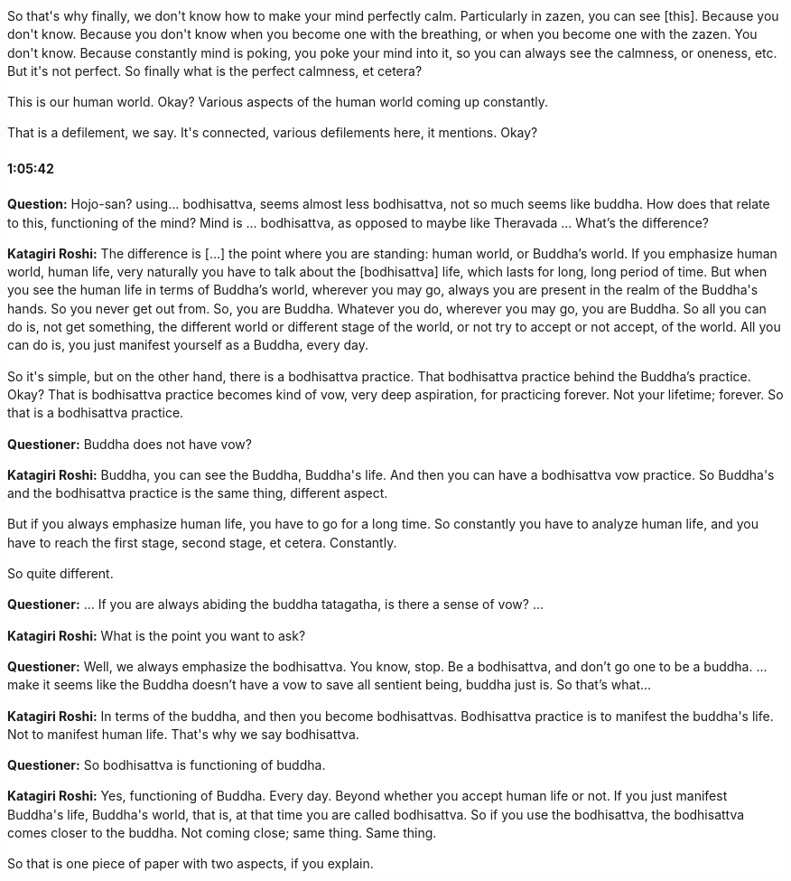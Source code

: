 So that's why finally, we don't know how to make your mind perfectly calm. Particularly in zazen, you can see [this]. Because you don't know. Because you don't know when you become one with the breathing, or when you become one with the zazen. You don't know. Because constantly mind is poking, you poke your mind into it, so you can always see the calmness, or oneness, etc. But it's not perfect. So finally what is the perfect calmness, et cetera? 

This is our human world. Okay? Various aspects of the human world coming up constantly. 

That is a defilement, we say. It's connected, various defilements here, it mentions. Okay?

#### 1:05:42

**Question:** Hojo-san? using... bodhisattva, seems almost less bodhisattva, not so much seems like buddha. How does that relate to this, functioning of the mind? Mind is ... bodhisattva, as opposed to maybe like Theravada ... What’s the difference?

**Katagiri Roshi:** The difference is [...] the point where you are standing: human world, or Buddha’s world. If you emphasize human world, human life, very naturally you have to talk about the [bodhisattva] life, which lasts for long, long period of time. But when you see the human life in terms of Buddha’s world, wherever you may go, always you are present in the realm of the Buddha's hands. So you never get out from. So, you are Buddha. Whatever you do, wherever you may go, you are Buddha. So all you can do is, not get something, the different world or different stage of the world, or not try to accept or not accept, of the world. All you can do is, you just manifest yourself as a Buddha, every day. 

So it's simple, but on the other hand, there is a bodhisattva practice. That bodhisattva practice behind the Buddha’s practice. Okay? That is bodhisattva practice becomes kind of vow, very deep aspiration, for practicing forever. Not your lifetime; forever. So that is a bodhisattva practice. 

**Questioner:** Buddha does not have vow?

**Katagiri Roshi:** Buddha, you can see the Buddha, Buddha's life. And then you can have a bodhisattva vow practice. So Buddha's and the bodhisattva practice is the same thing, different aspect.

But if you always emphasize human life, you have to go for a long time. So constantly you have to analyze human life, and you have to reach the first stage, second stage, et cetera. Constantly. 

So quite different. 

**Questioner:** ... If you are always abiding the buddha tatagatha, is there a sense of vow? ...

**Katagiri Roshi:** What is the point you want to ask?

**Questioner:** Well, we always emphasize the bodhisattva. You know, stop. Be a bodhisattva, and don’t go one to be a buddha. ... make it seems like the Buddha doesn’t have a vow to save all sentient being, buddha just is. So that’s what...

**Katagiri Roshi:** In terms of the buddha, and then you become bodhisattvas. Bodhisattva practice is to manifest the buddha's life. Not to manifest human life. That's why we say bodhisattva.

**Questioner:** So bodhisattva is functioning of buddha.

**Katagiri Roshi:** Yes, functioning of Buddha. Every day. Beyond whether you accept human life or not. If you just manifest Buddha's life, Buddha's world, that is, at that time you are called bodhisattva. So if you use the bodhisattva, the bodhisattva comes closer to the buddha. Not coming close; same thing. Same thing. 

So that is one piece of paper with two aspects, if you explain. 
